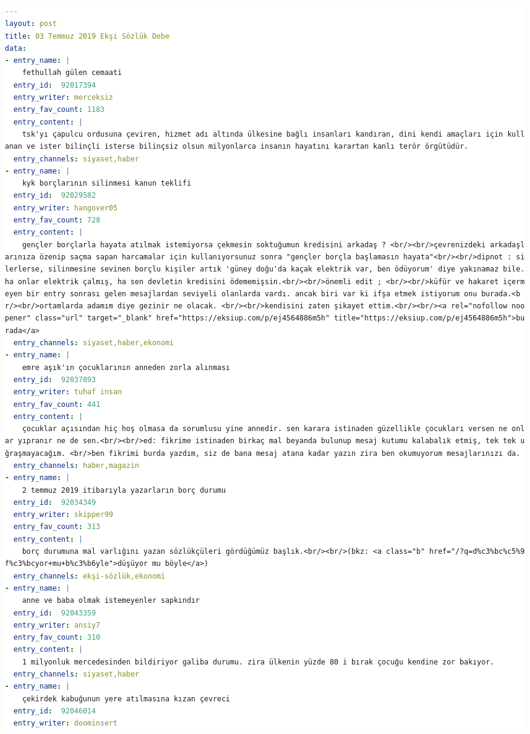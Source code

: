 ```yaml
---
layout: post
title: 03 Temmuz 2019 Ekşi Sözlük Debe
data:
- entry_name: |
    fethullah gülen cemaati
  entry_id:  92017394
  entry_writer: merceksiz
  entry_fav_count: 1183
  entry_content: |
    tsk'yı çapulcu ordusuna çeviren, hizmet adı altında ülkesine bağlı insanları kandıran, dini kendi amaçları için kullanan ve ister bilinçli isterse bilinçsiz olsun milyonlarca insanın hayatını karartan kanlı terör örgütüdür.
  entry_channels: siyaset,haber
- entry_name: |
    kyk borçlarının silinmesi kanun teklifi
  entry_id:  92029582
  entry_writer: hangover05
  entry_fav_count: 728
  entry_content: |
    gençler borçlarla hayata atılmak istemiyorsa çekmesin soktuğumun kredisini arkadaş ? <br/><br/>çevrenizdeki arkadaşlarınıza özenip saçma sapan harcamalar için kullanıyorsunuz sonra "gençler borçla başlamasın hayata"<br/><br/>dipnot : silerlerse, silinmesine sevinen borçlu kişiler artık 'güney doğu'da kaçak elektrik var, ben ödüyorum' diye yakınamaz bile. ha onlar elektrik çalmış, ha sen devletin kredisini ödememişsin.<br/><br/>önemli edit ; <br/><br/>küfür ve hakaret içermeyen bir entry sonrası gelen mesajlardan seviyeli olanlarda vardı. ancak biri var ki ifşa etmek istiyorum onu burada.<br/><br/>ortamlarda adamım diye gezinir ne olacak. <br/><br/>kendisini zaten şikayet ettim.<br/><br/><a rel="nofollow noopener" class="url" target="_blank" href="https://eksiup.com/p/ej4564886m5h" title="https://eksiup.com/p/ej4564886m5h">burada</a>
  entry_channels: siyaset,haber,ekonomi
- entry_name: |
    emre aşık'ın çocuklarının anneden zorla alınması
  entry_id:  92037893
  entry_writer: tuhaf insan
  entry_fav_count: 441
  entry_content: |
    çocuklar açısından hiç hoş olmasa da sorumlusu yine annedir. sen karara istinaden güzellikle çocukları versen ne onlar yıpranır ne de sen.<br/><br/>ed: fikrime istinaden birkaç mal beyanda bulunup mesaj kutumu kalabalık etmiş, tek tek uğraşmayacağım. <br/>ben fikrimi burda yazdım, siz de bana mesaj atana kadar yazın zira ben okumuyorum mesajlarınızı da.
  entry_channels: haber,magazin
- entry_name: |
    2 temmuz 2019 itibarıyla yazarların borç durumu
  entry_id:  92034349
  entry_writer: skipper99
  entry_fav_count: 313
  entry_content: |
    borç durumuna mal varlığını yazan sözlükçüleri gördüğümüz başlık.<br/><br/>(bkz: <a class="b" href="/?q=d%c3%bc%c5%9f%c3%bcyor+mu+b%c3%b6yle">düşüyor mu böyle</a>)
  entry_channels: ekşi-sözlük,ekonomi
- entry_name: |
    anne ve baba olmak istemeyenler sapkındır
  entry_id:  92043359
  entry_writer: ansiy7
  entry_fav_count: 310
  entry_content: |
    1 milyonluk mercedesinden bildiriyor galiba durumu. zira ülkenin yüzde 80 i bırak çocuğu kendine zor bakıyor.
  entry_channels: siyaset,haber
- entry_name: |
    çekirdek kabuğunun yere atılmasına kızan çevreci
  entry_id:  92046014
  entry_writer: doominsert
```